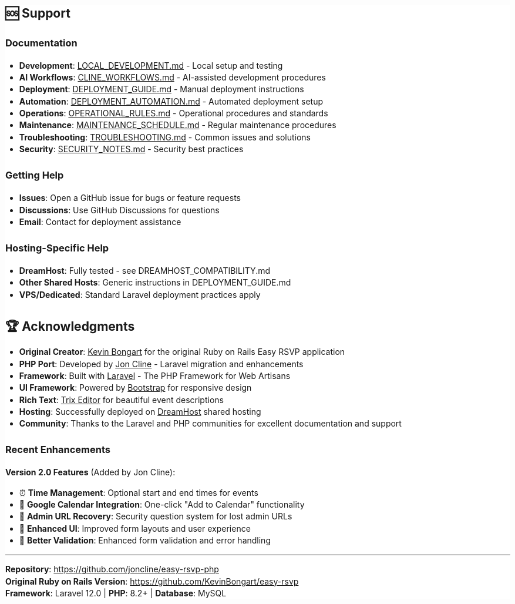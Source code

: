 ## 🆘 Support

### Documentation
- **Development**: [LOCAL_DEVELOPMENT.md](LOCAL_DEVELOPMENT.md) - Local setup and testing
- **AI Workflows**: [CLINE_WORKFLOWS.md](CLINE_WORKFLOWS.md) - AI-assisted development procedures
- **Deployment**: [DEPLOYMENT_GUIDE.md](DEPLOYMENT_GUIDE.md) - Manual deployment instructions
- **Automation**: [DEPLOYMENT_AUTOMATION.md](DEPLOYMENT_AUTOMATION.md) - Automated deployment setup
- **Operations**: [OPERATIONAL_RULES.md](OPERATIONAL_RULES.md) - Operational procedures and standards
- **Maintenance**: [MAINTENANCE_SCHEDULE.md](MAINTENANCE_SCHEDULE.md) - Regular maintenance procedures
- **Troubleshooting**: [TROUBLESHOOTING.md](TROUBLESHOOTING.md) - Common issues and solutions
- **Security**: [SECURITY_NOTES.md](SECURITY_NOTES.md) - Security best practices

### Getting Help
- **Issues**: Open a GitHub issue for bugs or feature requests
- **Discussions**: Use GitHub Discussions for questions
- **Email**: Contact for deployment assistance

### Hosting-Specific Help
- **DreamHost**: Fully tested - see DREAMHOST_COMPATIBILITY.md
- **Other Shared Hosts**: Generic instructions in DEPLOYMENT_GUIDE.md
- **VPS/Dedicated**: Standard Laravel deployment practices apply

## 🏆 Acknowledgments

- **Original Creator**: [Kevin Bongart](http://kevinbongart.net) for the original Ruby on Rails Easy RSVP application
- **PHP Port**: Developed by [Jon Cline](https://www.linkedin.com/in/joncline) - Laravel migration and enhancements
- **Framework**: Built with [Laravel](https://laravel.com) - The PHP Framework for Web Artisans
- **UI Framework**: Powered by [Bootstrap](https://getbootstrap.com) for responsive design
- **Rich Text**: [Trix Editor](https://trix-editor.org) for beautiful event descriptions
- **Hosting**: Successfully deployed on [DreamHost](https://www.dreamhost.com) shared hosting
- **Community**: Thanks to the Laravel and PHP communities for excellent documentation and support

### Recent Enhancements

**Version 2.0 Features** (Added by Jon Cline):
- ⏰ **Time Management**: Optional start and end times for events
- 📅 **Google Calendar Integration**: One-click "Add to Calendar" functionality
- 🔐 **Admin URL Recovery**: Security question system for lost admin URLs
- 🎨 **Enhanced UI**: Improved form layouts and user experience
- 🔧 **Better Validation**: Enhanced form validation and error handling

---

**Repository**: https://github.com/joncline/easy-rsvp-php  
**Original Ruby on Rails Version**: https://github.com/KevinBongart/easy-rsvp  
**Framework**: Laravel 12.0 | **PHP**: 8.2+ | **Database**: MySQL
